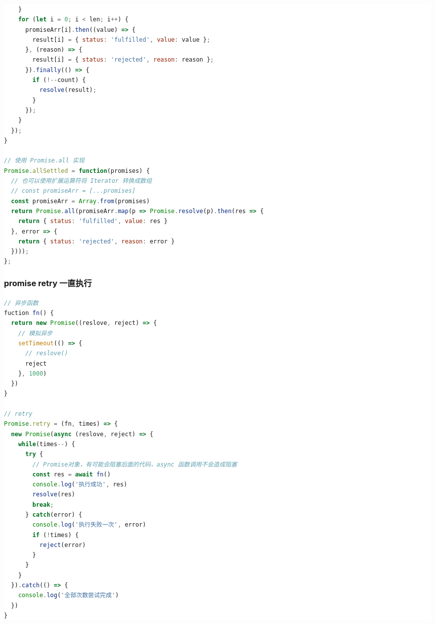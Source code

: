 ```javascript
    }
    for (let i = 0; i < len; i++) {
      promiseArr[i].then((value) => {
        result[i] = { status: 'fulfilled', value: value };
      }, (reason) => {
        result[i] = { status: 'rejected', reason: reason };
      }).finally(() => { 
        if (!--count) {
          resolve(result);
        }
      });
    }
  });
}

// 使用 Promise.all 实现
Promise.allSettled = function(promises) {
  // 也可以使用扩展运算符将 Iterator 转换成数组
  // const promiseArr = [...promises]
  const promiseArr = Array.from(promises)
  return Promise.all(promiseArr.map(p => Promise.resolve(p).then(res => {
    return { status: 'fulfilled', value: res }
  }, error => {
    return { status: 'rejected', reason: error }
  })));
};

```

### promise retry 一直执行
```javascript
// 异步函数
fuction fn() {
  return new Promise((reslove, reject) => {
    // 模拟异步
    setTimeout(() => {
      // reslove()
      reject
    }, 1000)
  })
}

// retry
Promise.retry = (fn, times) => {
  new Promise(async (reslove, reject) => {
    while(times--) {
      try {
        // Promise对象，有可能会阻塞后面的代码，async 函数调用不会造成阻塞
        const res = await fn()
        console.log('执行成功', res)
        resolve(res)
        break;
      } catch(error) {
        console.log('执行失败一次', error)
        if (!times) {
          reject(error)
        }
      }
    }
  }).catch(() => {
    console.log('全部次数尝试完成')
  })
}
```